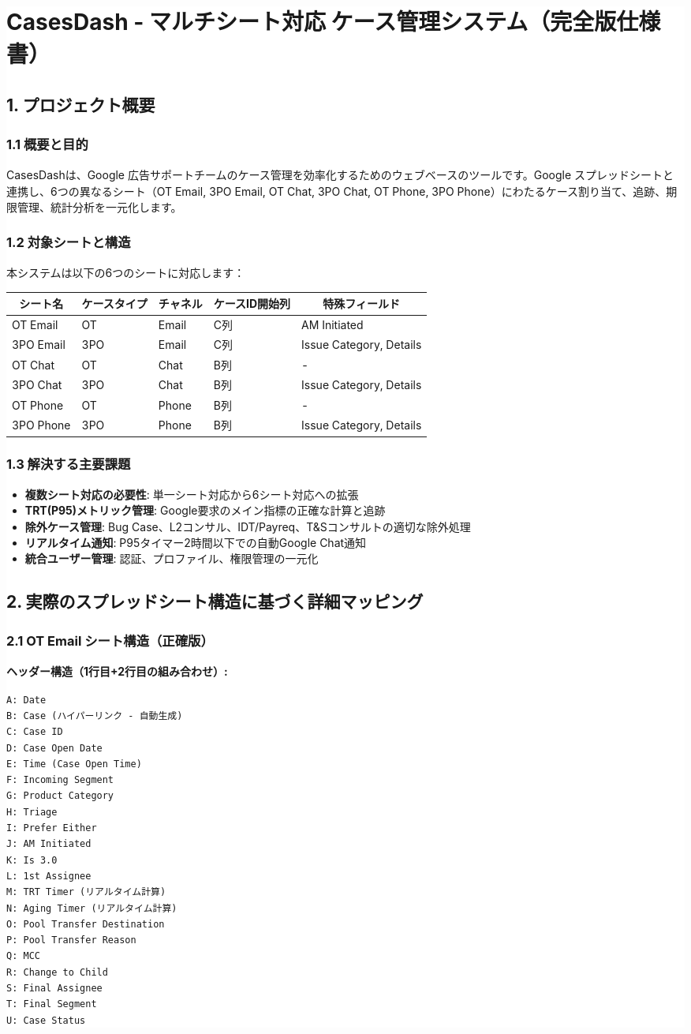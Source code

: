 # CasesDash - マルチシート対応 ケース管理システム（完全版仕様書）

## 1. プロジェクト概要

### 1.1 概要と目的

CasesDashは、Google 広告サポートチームのケース管理を効率化するためのウェブベースのツールです。Google スプレッドシートと連携し、6つの異なるシート（OT Email, 3PO Email, OT Chat, 3PO Chat, OT Phone, 3PO Phone）にわたるケース割り当て、追跡、期限管理、統計分析を一元化します。

### 1.2 対象シートと構造

本システムは以下の6つのシートに対応します：

| シート名 | ケースタイプ | チャネル | ケースID開始列 | 特殊フィールド |
|---------|------------|----------|---------------|---------------|
| OT Email | OT | Email | C列 | AM Initiated |
| 3PO Email | 3PO | Email | C列 | Issue Category, Details |
| OT Chat | OT | Chat | B列 | - |
| 3PO Chat | 3PO | Chat | B列 | Issue Category, Details |
| OT Phone | OT | Phone | B列 | - |
| 3PO Phone | 3PO | Phone | B列 | Issue Category, Details |

### 1.3 解決する主要課題

- **複数シート対応の必要性**: 単一シート対応から6シート対応への拡張
- **TRT(P95)メトリック管理**: Google要求のメイン指標の正確な計算と追跡
- **除外ケース管理**: Bug Case、L2コンサル、IDT/Payreq、T&Sコンサルトの適切な除外処理
- **リアルタイム通知**: P95タイマー2時間以下での自動Google Chat通知
- **統合ユーザー管理**: 認証、プロファイル、権限管理の一元化

## 2. 実際のスプレッドシート構造に基づく詳細マッピング

### 2.1 OT Email シート構造（正確版）

**ヘッダー構造（1行目+2行目の組み合わせ）:**

```
A: Date
B: Case (ハイパーリンク - 自動生成)
C: Case ID
D: Case Open Date  
E: Time (Case Open Time)
F: Incoming Segment
G: Product Category
H: Triage
I: Prefer Either
J: AM Initiated
K: Is 3.0
L: 1st Assignee
M: TRT Timer (リアルタイム計算)
N: Aging Timer (リアルタイム計算)
O: Pool Transfer Destination
P: Pool Transfer Reason  
Q: MCC
R: Change to Child
S: Final Assignee
T: Final Segment
U: Case Status
```